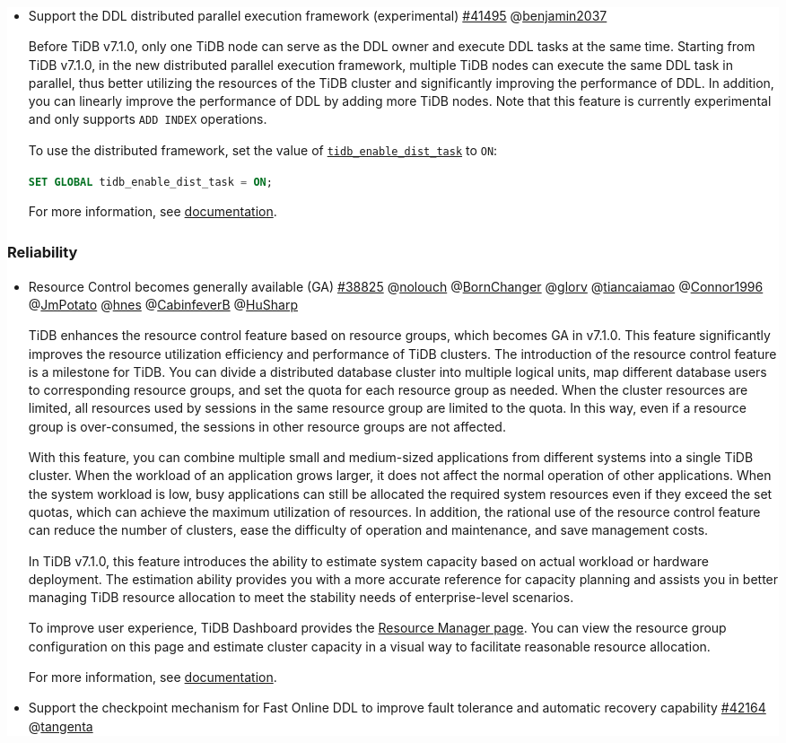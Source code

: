 * Support the DDL distributed parallel execution framework (experimental) [#41495](https://github.com/pingcap/tidb/issues/41495) @[benjamin2037](https://github.com/benjamin2037)

    Before TiDB v7.1.0, only one TiDB node can serve as the DDL owner and execute DDL tasks at the same time. Starting from TiDB v7.1.0, in the new distributed parallel execution framework, multiple TiDB nodes can execute the same DDL task in parallel, thus better utilizing the resources of the TiDB cluster and significantly improving the performance of DDL. In addition, you can linearly improve the performance of DDL by adding more TiDB nodes. Note that this feature is currently experimental and only supports `ADD INDEX` operations.

    To use the distributed framework, set the value of [`tidb_enable_dist_task`](/system-variables.md#tidb_enable_dist_task-new-in-v710) to `ON`:

    ```sql
    SET GLOBAL tidb_enable_dist_task = ON;
    ```

    For more information, see [documentation](/tidb-distributed-execution-framework.md).

### Reliability

* Resource Control becomes generally available (GA) [#38825](https://github.com/pingcap/tidb/issues/38825) @[nolouch](https://github.com/nolouch) @[BornChanger](https://github.com/BornChanger) @[glorv](https://github.com/glorv) @[tiancaiamao](https://github.com/tiancaiamao) @[Connor1996](https://github.com/Connor1996) @[JmPotato](https://github.com/JmPotato) @[hnes](https://github.com/hnes) @[CabinfeverB](https://github.com/CabinfeverB) @[HuSharp](https://github.com/HuSharp)

    TiDB enhances the resource control feature based on resource groups, which becomes GA in v7.1.0. This feature significantly improves the resource utilization efficiency and performance of TiDB clusters. The introduction of the resource control feature is a milestone for TiDB. You can divide a distributed database cluster into multiple logical units, map different database users to corresponding resource groups, and set the quota for each resource group as needed. When the cluster resources are limited, all resources used by sessions in the same resource group are limited to the quota. In this way, even if a resource group is over-consumed, the sessions in other resource groups are not affected.

    With this feature, you can combine multiple small and medium-sized applications from different systems into a single TiDB cluster. When the workload of an application grows larger, it does not affect the normal operation of other applications. When the system workload is low, busy applications can still be allocated the required system resources even if they exceed the set quotas, which can achieve the maximum utilization of resources. In addition, the rational use of the resource control feature can reduce the number of clusters, ease the difficulty of operation and maintenance, and save management costs.

    In TiDB v7.1.0, this feature introduces the ability to estimate system capacity based on actual workload or hardware deployment. The estimation ability provides you with a more accurate reference for capacity planning and assists you in better managing TiDB resource allocation to meet the stability needs of enterprise-level scenarios.

    To improve user experience, TiDB Dashboard provides the [Resource Manager page](/dashboard/dashboard-resource-manager.md). You can view the resource group configuration on this page and estimate cluster capacity in a visual way to facilitate reasonable resource allocation.

    For more information, see [documentation](/tidb-resource-control.md).

* Support the checkpoint mechanism for Fast Online DDL to improve fault tolerance and automatic recovery capability [#42164](https://github.com/pingcap/tidb/issues/42164) @[tangenta](https://github.com/tangenta)
